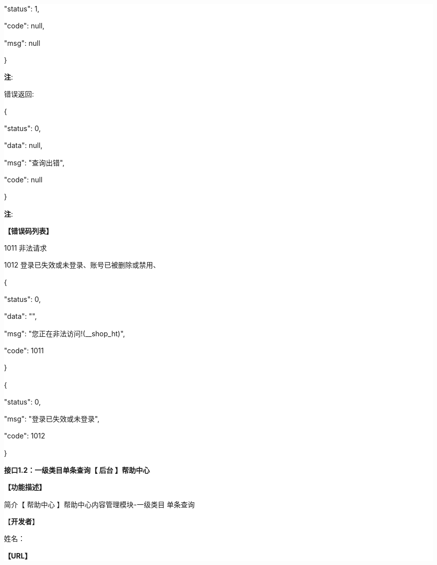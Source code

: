 "status": 1,

"code": null,

"msg": null

}

**注**:

错误返回:

{

"status": 0,

"data": null,

"msg": "查询出错",

"code": null

}

**注**:

**【错误码列表】**

1011 非法请求

1012 登录已失效或未登录、账号已被删除或禁用、

{

"status": 0,

"data": "",

"msg": "您正在非法访问!(__shop_ht)",

"code": 1011

}

{

"status": 0,

"msg": "登录已失效或未登录",

"code": 1012

}

  
**接口1.2：一级类目单条查询【 后台 】帮助中心**

**【功能描述】**

简介【 帮助中心 】帮助中心内容管理模块-一级类目 单条查询

【**开发者**】

姓名：

**【URL】**
